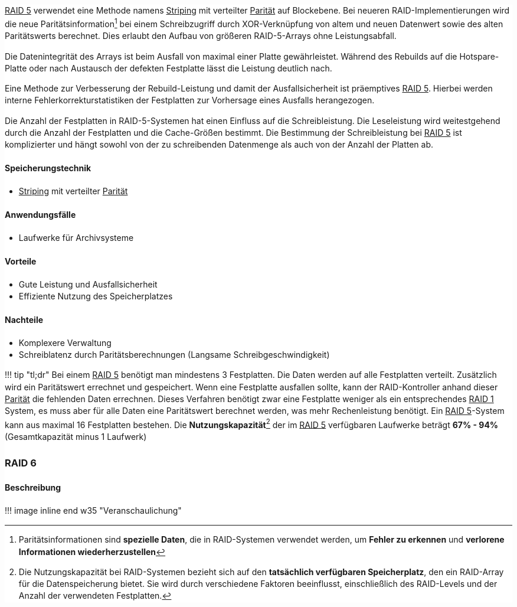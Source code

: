 [RAID 5](#raid-5) verwendet eine Methode namens [Striping](#streifen) mit verteilter [Parität](#parität) auf Blockebene. Bei neueren RAID-Implementierungen wird die neue Paritätsinformation[^2] bei einem Schreibzugriff durch XOR-Verknüpfung von altem und neuen Datenwert sowie des alten Paritätswerts berechnet. Dies erlaubt den Aufbau von größeren RAID-5-Arrays ohne Leistungsabfall.

Die Datenintegrität des Arrays ist beim Ausfall von maximal einer Platte gewährleistet. Während des Rebuilds auf die Hotspare-Platte oder nach Austausch der defekten Festplatte lässt die Leistung deutlich nach.

Eine Methode zur Verbesserung der Rebuild-Leistung und damit der Ausfallsicherheit ist präemptives [RAID 5](#raid-5). Hierbei werden interne Fehlerkorrekturstatistiken der Festplatten zur Vorhersage eines Ausfalls herangezogen.

Die Anzahl der Festplatten in RAID-5-Systemen hat einen Einfluss auf die Schreibleistung. Die Leseleistung wird weitestgehend durch die Anzahl der Festplatten und die Cache-Größen bestimmt. Die Bestimmung der Schreibleistung bei [RAID 5](#raid-5) ist komplizierter und hängt sowohl von der zu schreibenden Datenmenge als auch von der Anzahl der Platten ab.

#### Speicherungstechnik
- [Striping](#streifen) mit verteilter [Parität](#parität)

#### Anwendungsfälle
- Laufwerke für Archivsysteme

#### Vorteile
- Gute Leistung und Ausfallsicherheit
- Effiziente Nutzung des Speicherplatzes

#### Nachteile
- Komplexere Verwaltung
- Schreiblatenz durch Paritätsberechnungen (Langsame Schreibgeschwindigkeit)

!!! tip "tl;dr"
    Bei einem [RAID 5](#raid-5) benötigt man mindestens 3 Festplatten. Die Daten werden auf alle Festplatten verteilt. Zusätzlich wird ein Paritätswert errechnet und gespeichert. Wenn eine Festplatte ausfallen sollte, kann der RAID-Kontroller anhand dieser [Parität](#parität) die fehlenden Daten errechnen. Dieses Verfahren benötigt zwar eine Festplatte weniger als ein entsprechendes [RAID 1](#raid-1) System, es muss aber für alle Daten eine Paritätswert berechnet werden, was mehr Rechenleistung benötigt. Ein [RAID 5](#raid-5)-System kann aus maximal 16 Festplatten bestehen. Die **Nutzungskapazität**[^3] der im [RAID 5](#raid-5) verfügbaren Laufwerke beträgt **67% - 94%** (Gesamtkapazität minus 1 Laufwerk)

### RAID 6
#### Beschreibung 

!!! image inline end w35 "Veranschaulichung"


[^1]: Unter einem Single Point of Failure (kurz SPOF) versteht man einen Bestandteil eines technischen Systems, **dessen Ausfall den Ausfall des gesamten Systems** nach sich zieht.
[^2]: Paritätsinformationen sind **spezielle Daten**, die in RAID-Systemen verwendet werden, um **Fehler zu erkennen** und **verlorene Informationen wiederherzustellen**
[^3]: Die Nutzungskapazität bei RAID-Systemen bezieht sich auf den **tatsächlich verfügbaren Speicherplatz**, den ein RAID-Array für die Datenspeicherung bietet. Sie wird durch verschiedene Faktoren beeinflusst, einschließlich des RAID-Levels und der Anzahl der verwendeten Festplatten.
